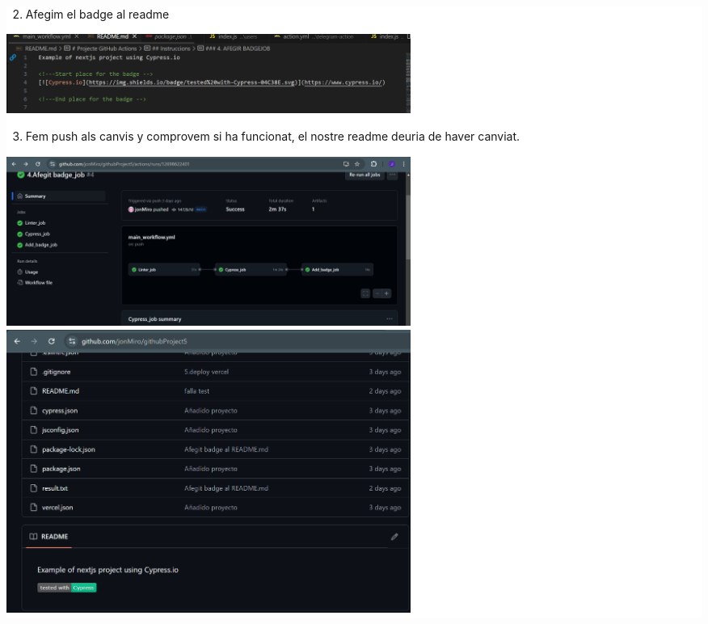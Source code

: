 2. Afegim el badge al readme
<img src="images/14.png" width="500">

3. Fem push als canvis y comprovem si ha funcionat, el nostre readme deuria de haver canviat.
<img src="images/12.png" width="500">
<img src="images/13.png" width="500">